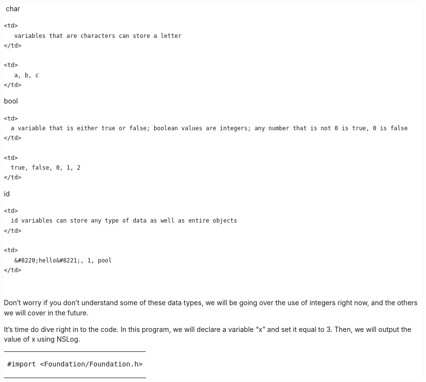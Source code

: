   <tr>
    <td>
       char
    </td>
    
    <td>
       variables that are characters can store a letter
    </td>
    
    <td>
       a, b, c
    </td>
  </tr>
  
  <tr>
    <td>
      bool
    </td>
    
    <td>
      a variable that is either true or false; boolean values are integers; any number that is not 0 is true, 0 is false
    </td>
    
    <td>
      true, false, 0, 1, 2
    </td>
  </tr>
  
  <tr>
    <td>
      id
    </td>
    
    <td>
      id variables can store any type of data as well as entire objects
    </td>
    
    <td>
       &#8220;hello&#8221;, 1, pool
    </td>
  </tr>
</table>

&nbsp;

Don&#8217;t worry if you don&#8217;t understand some of these data types, we will be going over the use of integers right now, and the others we will cover in the future.

It&#8217;s time do dive right in to the code. In this program, we will declare a variable &#8220;x&#8221; and set it equal to 3. Then, we will output the value of x using NSLog.

<table border="0" align="center">
  <tr>
    <td>
      <pre>#import &lt;Foundation/Foundation.h&gt;</pre>
      